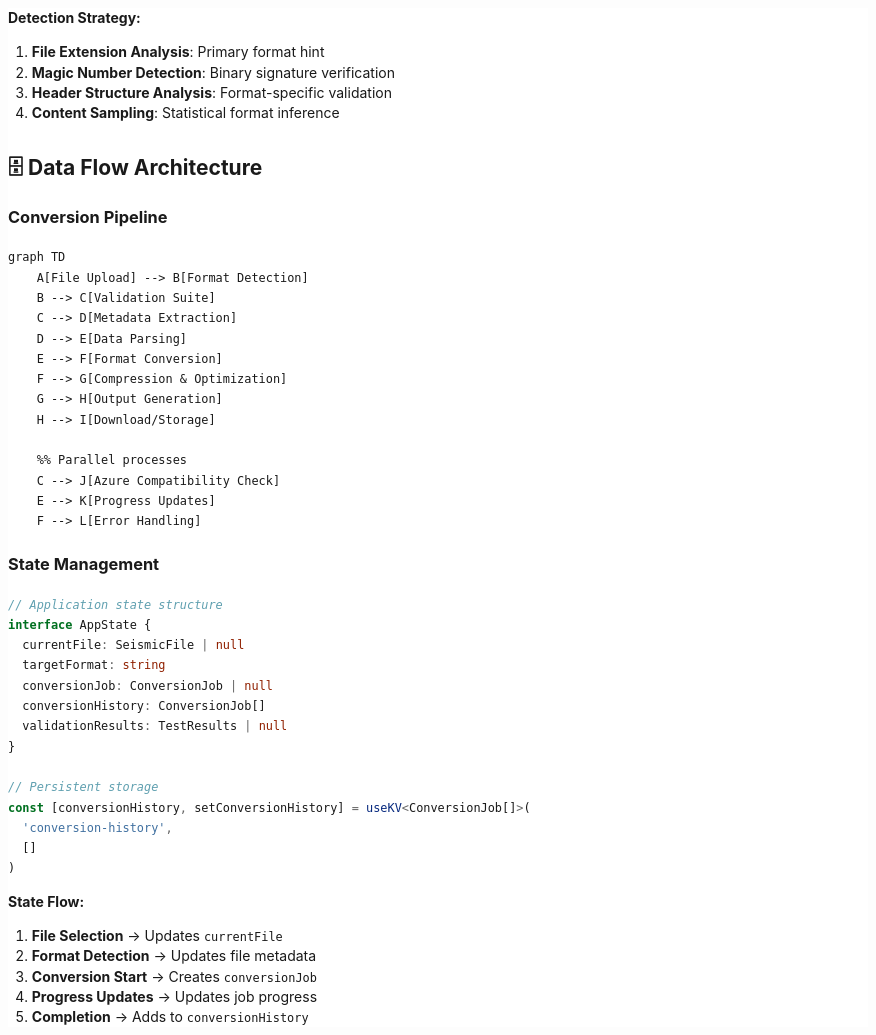 **Detection Strategy:**
1. **File Extension Analysis**: Primary format hint
2. **Magic Number Detection**: Binary signature verification
3. **Header Structure Analysis**: Format-specific validation
4. **Content Sampling**: Statistical format inference

## 🗄️ Data Flow Architecture

### **Conversion Pipeline**

```mermaid
graph TD
    A[File Upload] --> B[Format Detection]
    B --> C[Validation Suite]
    C --> D[Metadata Extraction]
    D --> E[Data Parsing]
    E --> F[Format Conversion]
    F --> G[Compression & Optimization]
    G --> H[Output Generation]
    H --> I[Download/Storage]

    %% Parallel processes
    C --> J[Azure Compatibility Check]
    E --> K[Progress Updates]
    F --> L[Error Handling]
```

### **State Management**

```typescript
// Application state structure
interface AppState {
  currentFile: SeismicFile | null
  targetFormat: string
  conversionJob: ConversionJob | null
  conversionHistory: ConversionJob[]
  validationResults: TestResults | null
}

// Persistent storage
const [conversionHistory, setConversionHistory] = useKV<ConversionJob[]>(
  'conversion-history', 
  []
)
```

**State Flow:**
1. **File Selection** → Updates `currentFile`
2. **Format Detection** → Updates file metadata
3. **Conversion Start** → Creates `conversionJob`
4. **Progress Updates** → Updates job progress
5. **Completion** → Adds to `conversionHistory`

